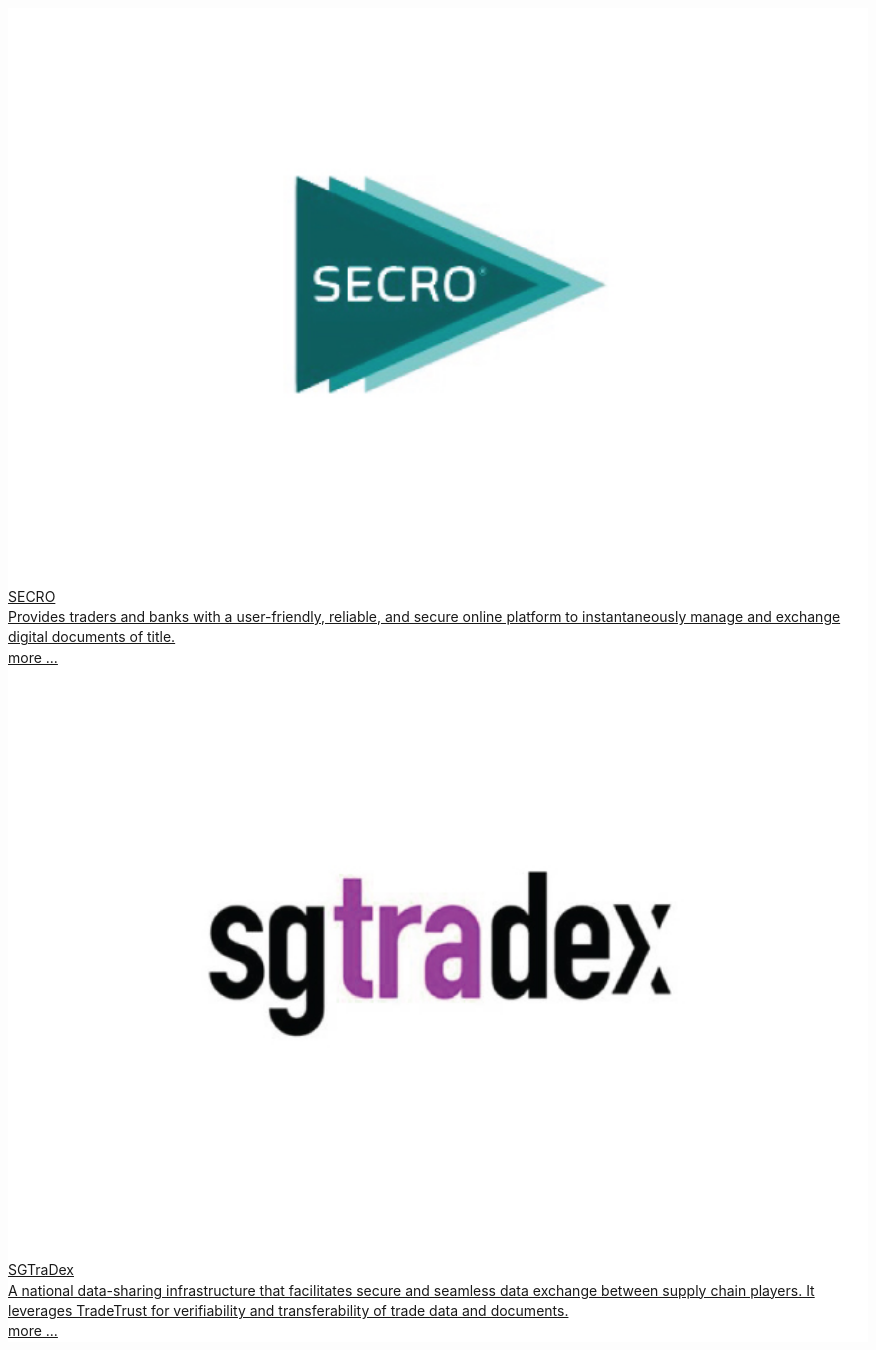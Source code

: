 </a><a rel="noopener noreferrer nofollow" href="https://secro.io/" class="isomer-card"><div class="isomer-card-image"><div class="isomer-image-wrapper"><img style="width: 100%" height="auto" width="100%" alt="SECRO" src="/images/Partner Logos/Sero_logo.jpg"></div></div><div class="isomer-card-body"><div class="isomer-card-title">SECRO</div><div class="isomer-card-description">Provides traders and banks with a user-friendly, reliable, and secure online platform to instantaneously manage and exchange digital documents of title.</div><div class="isomer-card-link">more ...</div></div></a>
<a rel="noopener noreferrer nofollow" href="https://sgtradex.com/?utm_source=tradetrust&amp;utm_medium=partners&amp;utm_campaign=tt-partners" class="isomer-card">
<div class="isomer-card-image">
<div class="isomer-image-wrapper">
<img style="width: 100%" height="auto" width="100%" alt="SGTraDex" src="/images/Partner Logos/SG_Tradex_logo.jpg">
</div>
</div>
<div class="isomer-card-body">
<div class="isomer-card-title">SGTraDex</div>
<div class="isomer-card-description">A national data-sharing infrastructure that facilitates secure and seamless
data exchange between supply chain players. It leverages TradeTrust for
verifiability and transferability of trade data and documents.</div>
<div class="isomer-card-link">more ...</div>
</div>